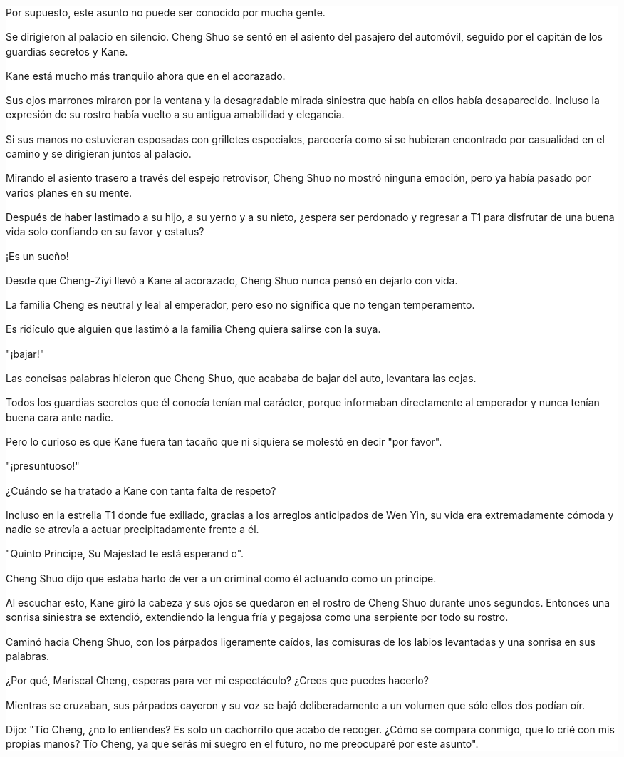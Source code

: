 Por supuesto, este asunto no puede ser conocido por mucha gente.

Se dirigieron al palacio en silencio. Cheng Shuo se sentó en el asiento del pasajero del automóvil, seguido por el capitán de los guardias secretos y Kane.

Kane está mucho más tranquilo ahora que en el acorazado.

Sus ojos marrones miraron por la ventana y la desagradable mirada siniestra que había en ellos había desaparecido. Incluso la expresión de su rostro había vuelto a su antigua amabilidad y elegancia.

Si sus manos no estuvieran esposadas con grilletes especiales, parecería como si se hubieran encontrado por casualidad en el camino y se dirigieran juntos al palacio.

Mirando el asiento trasero a través del espejo retrovisor, Cheng Shuo no mostró ninguna emoción, pero ya había pasado por varios planes en su mente.

Después de haber lastimado a su hijo, a su yerno y a su nieto, ¿espera ser perdonado y regresar a T1 para disfrutar de una buena vida solo confiando en su favor y estatus?

¡Es un sueño!

Desde que Cheng-Ziyi llevó a Kane al acorazado, Cheng Shuo nunca pensó en dejarlo con vida.

La familia Cheng es neutral y leal al emperador, pero eso no significa que no tengan temperamento.

Es ridículo que alguien que lastimó a la familia Cheng quiera salirse con la suya.

"¡bajar!"

Las concisas palabras hicieron que Cheng Shuo, que acababa de bajar del auto, levantara las cejas.

Todos los guardias secretos que él conocía tenían mal carácter, porque informaban directamente al emperador y nunca tenían buena cara ante nadie.

Pero lo curioso es que Kane fuera tan tacaño que ni siquiera se molestó en decir "por favor".

"¡presuntuoso!"

¿Cuándo se ha tratado a Kane con tanta falta de respeto?

Incluso en la estrella T1 donde fue exiliado, gracias a los arreglos anticipados de Wen Yin, su vida era extremadamente cómoda y nadie se atrevía a actuar precipitadamente frente a él.

"Quinto Príncipe, Su Majestad te está esperand o".

Cheng Shuo dijo que estaba harto de ver a un criminal como él actuando como un príncipe.

Al escuchar esto, Kane giró la cabeza y sus ojos se quedaron en el rostro de Cheng Shuo durante unos segundos. Entonces una sonrisa siniestra se extendió, extendiendo la lengua fría y pegajosa como una serpiente por todo su rostro.

Caminó hacia Cheng Shuo, con los párpados ligeramente caídos, las comisuras de los labios levantadas y una sonrisa en sus palabras.

¿Por qué, Mariscal Cheng, esperas para ver mi espectáculo? ¿Crees que puedes hacerlo?

Mientras se cruzaban, sus párpados cayeron y su voz se bajó deliberadamente a un volumen que sólo ellos dos podían oír.

Dijo: "Tío Cheng, ¿no lo entiendes? Es solo un cachorrito que acabo de recoger. ¿Cómo se compara conmigo, que lo crié con mis propias manos? Tío Cheng, ya que serás mi suegro en el futuro, no me preocuparé por este asunto".
